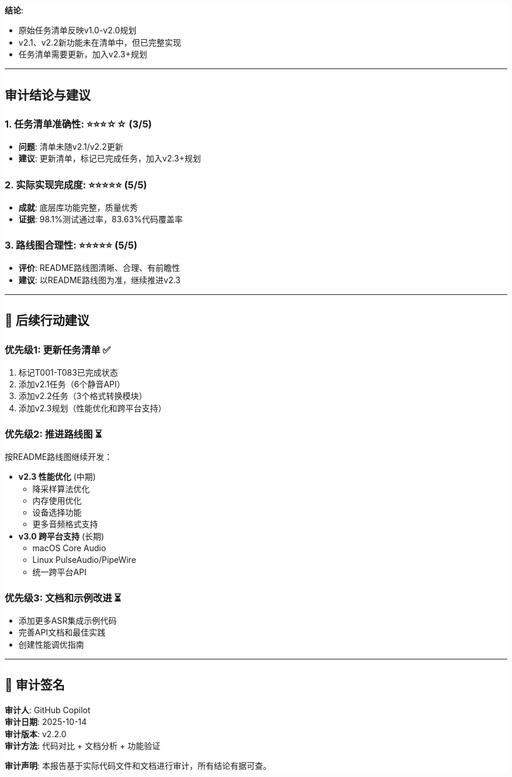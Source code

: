 **结论**: 
- 原始任务清单反映v1.0-v2.0规划
- v2.1、v2.2新功能未在清单中，但已完整实现
- 任务清单需要更新，加入v2.3+规划

---

##  审计结论与建议

### 1. 任务清单准确性: ⭐⭐⭐☆☆ (3/5)
- **问题**: 清单未随v2.1/v2.2更新
- **建议**: 更新清单，标记已完成任务，加入v2.3+规划

### 2. 实际实现完成度: ⭐⭐⭐⭐⭐ (5/5)
- **成就**: 底层库功能完整，质量优秀
- **证据**: 98.1%测试通过率，83.63%代码覆盖率

### 3. 路线图合理性: ⭐⭐⭐⭐⭐ (5/5)
- **评价**: README路线图清晰、合理、有前瞻性
- **建议**: 以README路线图为准，继续推进v2.3

---

## 🚀 后续行动建议

### 优先级1: 更新任务清单 ✅
1. 标记T001-T083已完成状态
2. 添加v2.1任务（6个静音API）
3. 添加v2.2任务（3个格式转换模块）
4. 添加v2.3规划（性能优化和跨平台支持）

### 优先级2: 推进路线图 ⏳
按README路线图继续开发：
- **v2.3 性能优化** (中期)
  - 降采样算法优化
  - 内存使用优化
  - 设备选择功能
  - 更多音频格式支持
- **v3.0 跨平台支持** (长期)
  - macOS Core Audio
  - Linux PulseAudio/PipeWire
  - 统一跨平台API

### 优先级3: 文档和示例改进 ⏳
- 添加更多ASR集成示例代码
- 完善API文档和最佳实践
- 创建性能调优指南

---

## 📌 审计签名

**审计人**: GitHub Copilot  
**审计日期**: 2025-10-14  
**审计版本**: v2.2.0  
**审计方法**: 代码对比 + 文档分析 + 功能验证

**审计声明**: 本报告基于实际代码文件和文档进行审计，所有结论有据可查。
